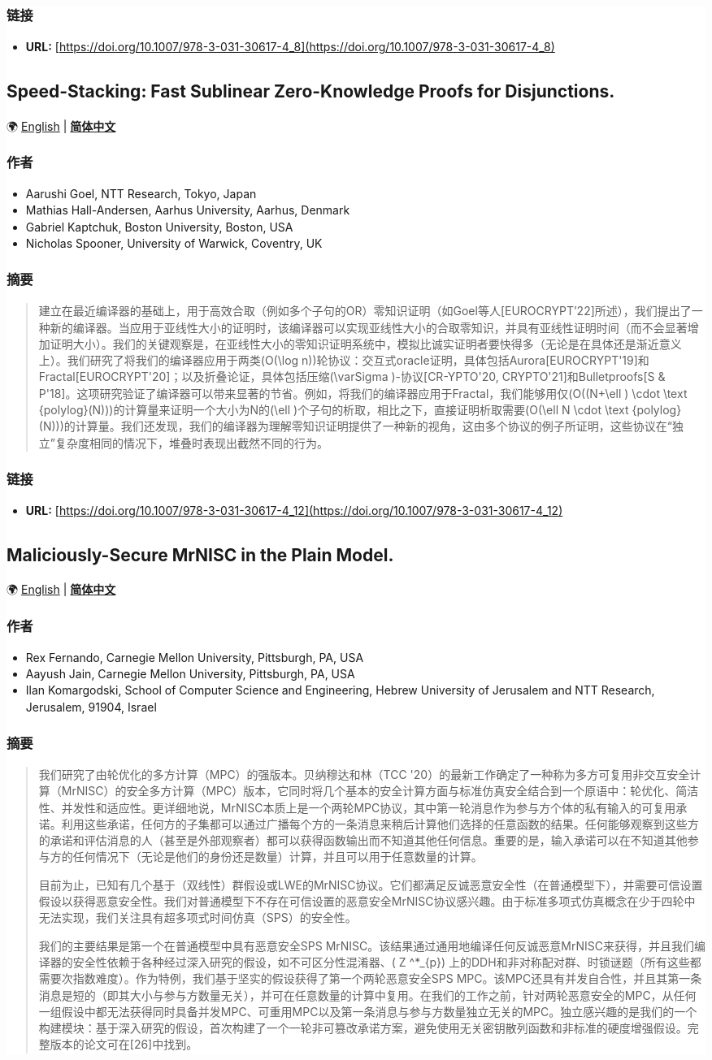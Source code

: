 ### 链接
- **URL:** [https://doi.org/10.1007/978-3-031-30617-4_8](https://doi.org/10.1007/978-3-031-30617-4_8)
## Speed-Stacking: Fast Sublinear Zero-Knowledge Proofs for Disjunctions.
🌍 [English](../../../docs/en/Eurocrypt/Eurocrypt[2023-2].md#speed-stacking-fast-sublinear-zero-knowledge-proofs-for-disjunctions) | **[简体中文](../../../docs/zh-CN/Eurocrypt/Eurocrypt[2023-2].md#speed-stacking-fast-sublinear-zero-knowledge-proofs-for-disjunctions)**
### 作者
* Aarushi Goel, NTT Research, Tokyo, Japan
* Mathias Hall-Andersen, Aarhus University, Aarhus, Denmark
* Gabriel Kaptchuk, Boston University, Boston, USA
* Nicholas Spooner, University of Warwick, Coventry, UK
### 摘要
> 建立在最近编译器的基础上，用于高效合取（例如多个子句的OR）零知识证明（如Goel等人[EUROCRYPT’22]所述），我们提出了一种新的编译器。当应用于亚线性大小的证明时，该编译器可以实现亚线性大小的合取零知识，并具有亚线性证明时间（而不会显著增加证明大小）。我们的关键观察是，在亚线性大小的零知识证明系统中，模拟比诚实证明者要快得多（无论是在具体还是渐近意义上）。我们研究了将我们的编译器应用于两类\(O(\log n)\)轮协议：交互式oracle证明，具体包括Aurora[EUROCRYPT'19]和Fractal[EUROCRYPT'20]；以及折叠论证，具体包括压缩\(\varSigma \)-协议[CR-YPTO'20, CRYPTO'21]和Bulletproofs[S & P'18]。这项研究验证了编译器可以带来显著的节省。例如，将我们的编译器应用于Fractal，我们能够用仅\(O((N+\ell ) \cdot \text {polylog}(N))\)的计算量来证明一个大小为N的\(\ell \)个子句的析取，相比之下，直接证明析取需要\(O(\ell N \cdot \text {polylog}(N))\)的计算量。我们还发现，我们的编译器为理解零知识证明提供了一种新的视角，这由多个协议的例子所证明，这些协议在“独立”复杂度相同的情况下，堆叠时表现出截然不同的行为。

### 链接
- **URL:** [https://doi.org/10.1007/978-3-031-30617-4_12](https://doi.org/10.1007/978-3-031-30617-4_12)
## Maliciously-Secure MrNISC in the Plain Model.
🌍 [English](../../../docs/en/Eurocrypt/Eurocrypt[2023-2].md#maliciously-secure-mrnisc-in-the-plain-model) | **[简体中文](../../../docs/zh-CN/Eurocrypt/Eurocrypt[2023-2].md#maliciously-secure-mrnisc-in-the-plain-model)**
### 作者
* Rex Fernando, Carnegie Mellon University, Pittsburgh, PA, USA
* Aayush Jain, Carnegie Mellon University, Pittsburgh, PA, USA
* Ilan Komargodski, School of Computer Science and Engineering, Hebrew University of Jerusalem and NTT Research, Jerusalem, 91904, Israel
### 摘要
> 我们研究了由轮优化的多方计算（MPC）的强版本。贝纳穆达和林（TCC '20）的最新工作确定了一种称为多方可复用非交互安全计算（MrNISC）的安全多方计算（MPC）版本，它同时将几个基本的安全计算方面与标准仿真安全结合到一个原语中：轮优化、简洁性、并发性和适应性。更详细地说，MrNISC本质上是一个两轮MPC协议，其中第一轮消息作为参与方个体的私有输入的可复用承诺。利用这些承诺，任何方的子集都可以通过广播每个方的一条消息来稍后计算他们选择的任意函数的结果。任何能够观察到这些方的承诺和评估消息的人（甚至是外部观察者）都可以获得函数输出而不知道其他任何信息。重要的是，输入承诺可以在不知道其他参与方的任何情况下（无论是他们的身份还是数量）计算，并且可以用于任意数量的计算。
> 
> 目前为止，已知有几个基于（双线性）群假设或LWE的MrNISC协议。它们都满足反诚恶意安全性（在普通模型下），并需要可信设置假设以获得恶意安全性。我们对普通模型下不存在可信设置的恶意安全MrNISC协议感兴趣。由于标准多项式仿真概念在少于四轮中无法实现，我们关注具有超多项式时间仿真（SPS）的安全性。
> 
> 我们的主要结果是第一个在普通模型中具有恶意安全SPS MrNISC。该结果通过通用地编译任何反诚恶意MrNISC来获得，并且我们编译器的安全性依赖于各种经过深入研究的假设，如不可区分性混淆器、\( Z ^*_{p}\) 上的DDH和非对称配对群、时锁谜题（所有这些都需要次指数难度）。作为特例，我们基于坚实的假设获得了第一个两轮恶意安全SPS MPC。该MPC还具有并发自合性，并且其第一条消息是短的（即其大小与参与方数量无关），并可在任意数量的计算中复用。在我们的工作之前，针对两轮恶意安全的MPC，从任何一组假设中都无法获得同时具备并发MPC、可重用MPC以及第一条消息与参与方数量独立无关的MPC。独立感兴趣的是我们的一个构建模块：基于深入研究的假设，首次构建了一个一轮非可篡改承诺方案，避免使用无关密钥散列函数和非标准的硬度增强假设。完整版本的论文可在[26]中找到。
